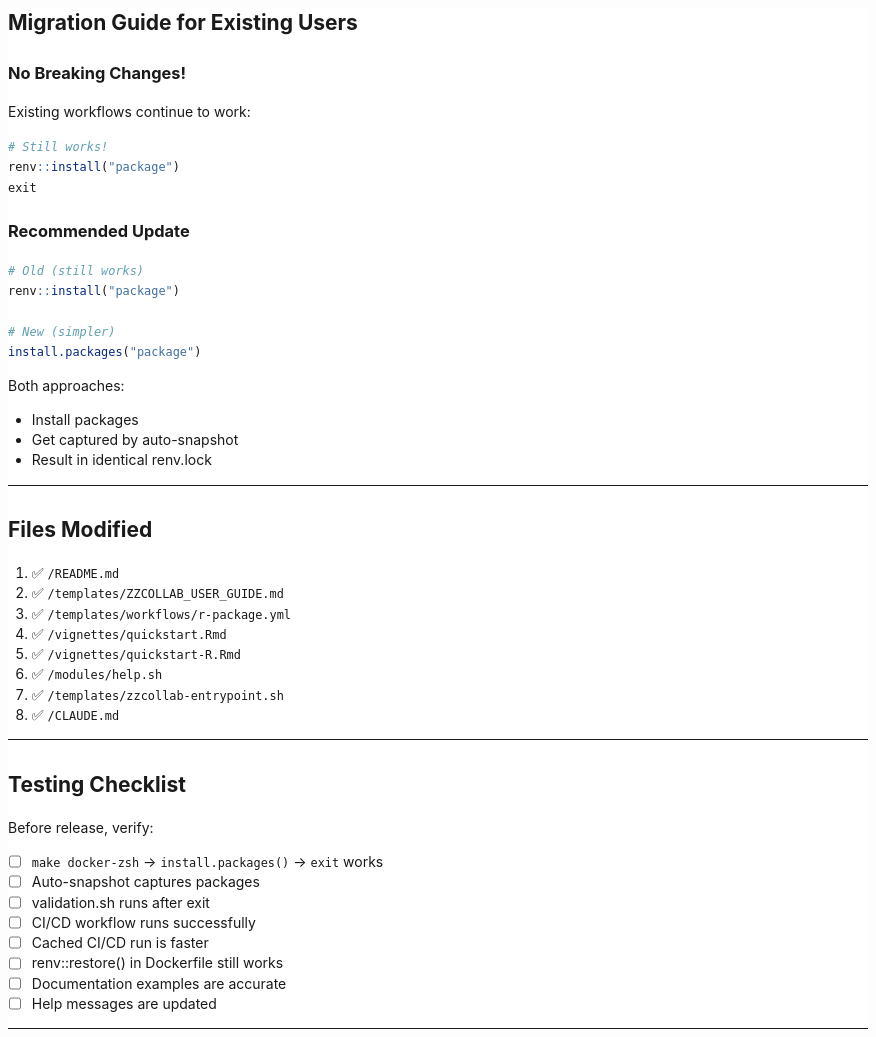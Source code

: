 
## Migration Guide for Existing Users

### No Breaking Changes!

Existing workflows continue to work:
```r
# Still works!
renv::install("package")
exit
```

### Recommended Update

```r
# Old (still works)
renv::install("package")

# New (simpler)
install.packages("package")
```

Both approaches:
- Install packages
- Get captured by auto-snapshot
- Result in identical renv.lock

---

## Files Modified

1. ✅ `/README.md`
2. ✅ `/templates/ZZCOLLAB_USER_GUIDE.md`
3. ✅ `/templates/workflows/r-package.yml`
4. ✅ `/vignettes/quickstart.Rmd`
5. ✅ `/vignettes/quickstart-R.Rmd`
6. ✅ `/modules/help.sh`
7. ✅ `/templates/zzcollab-entrypoint.sh`
8. ✅ `/CLAUDE.md`

---

## Testing Checklist

Before release, verify:

- [ ] `make docker-zsh` → `install.packages()` → `exit` works
- [ ] Auto-snapshot captures packages
- [ ] validation.sh runs after exit
- [ ] CI/CD workflow runs successfully
- [ ] Cached CI/CD run is faster
- [ ] renv::restore() in Dockerfile still works
- [ ] Documentation examples are accurate
- [ ] Help messages are updated

---